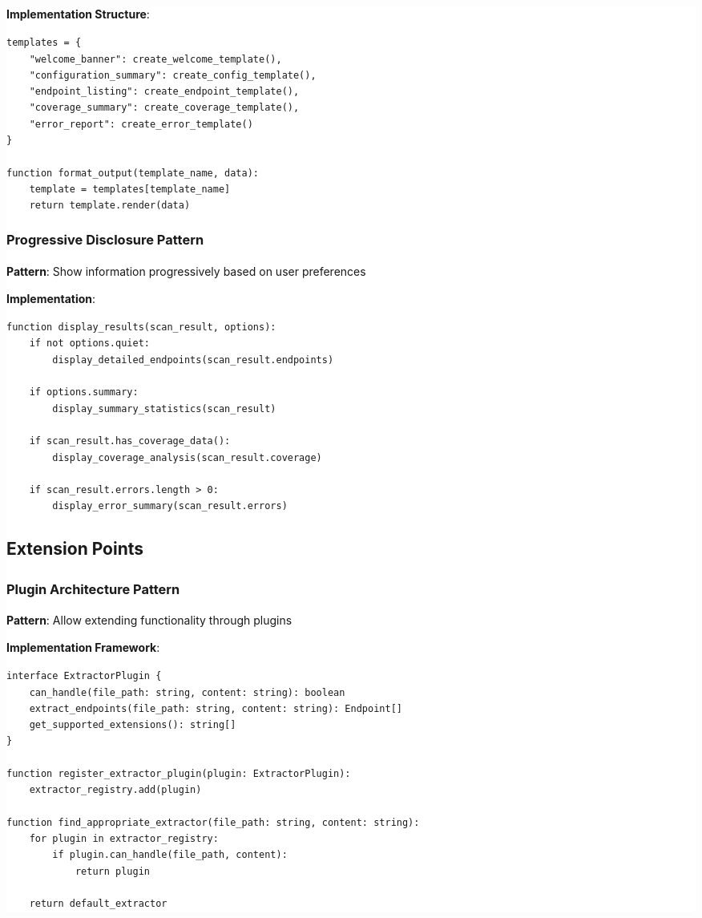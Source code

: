 **Implementation Structure**:
```
templates = {
    "welcome_banner": create_welcome_template(),
    "configuration_summary": create_config_template(),
    "endpoint_listing": create_endpoint_template(),
    "coverage_summary": create_coverage_template(),
    "error_report": create_error_template()
}

function format_output(template_name, data):
    template = templates[template_name]
    return template.render(data)
```

### Progressive Disclosure Pattern
**Pattern**: Show information progressively based on user preferences

**Implementation**:
```
function display_results(scan_result, options):
    if not options.quiet:
        display_detailed_endpoints(scan_result.endpoints)
    
    if options.summary:
        display_summary_statistics(scan_result)
    
    if scan_result.has_coverage_data():
        display_coverage_analysis(scan_result.coverage)
    
    if scan_result.errors.length > 0:
        display_error_summary(scan_result.errors)
```

## Extension Points

### Plugin Architecture Pattern
**Pattern**: Allow extending functionality through plugins

**Implementation Framework**:
```
interface ExtractorPlugin {
    can_handle(file_path: string, content: string): boolean
    extract_endpoints(file_path: string, content: string): Endpoint[]
    get_supported_extensions(): string[]
}

function register_extractor_plugin(plugin: ExtractorPlugin):
    extractor_registry.add(plugin)

function find_appropriate_extractor(file_path: string, content: string):
    for plugin in extractor_registry:
        if plugin.can_handle(file_path, content):
            return plugin
    
    return default_extractor
```
